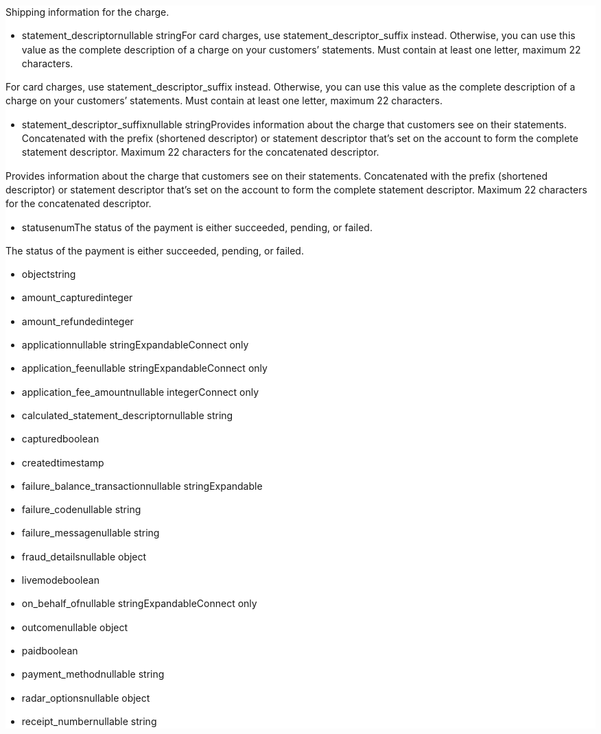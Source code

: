 Shipping information for the charge.

- statement_descriptornullable stringFor card charges, use statement_descriptor_suffix instead. Otherwise, you can use this value as the complete description of a charge on your customers’ statements. Must contain at least one letter, maximum 22 characters.

For card charges, use statement_descriptor_suffix instead. Otherwise, you can use this value as the complete description of a charge on your customers’ statements. Must contain at least one letter, maximum 22 characters.

- statement_descriptor_suffixnullable stringProvides information about the charge that customers see on their statements. Concatenated with the prefix (shortened descriptor) or statement descriptor that’s set on the account to form the complete statement descriptor. Maximum 22 characters for the concatenated descriptor.

Provides information about the charge that customers see on their statements. Concatenated with the prefix (shortened descriptor) or statement descriptor that’s set on the account to form the complete statement descriptor. Maximum 22 characters for the concatenated descriptor.

- statusenumThe status of the payment is either succeeded, pending, or failed.

The status of the payment is either succeeded, pending, or failed.

- objectstring

- amount_capturedinteger

- amount_refundedinteger

- applicationnullable stringExpandableConnect only

- application_feenullable stringExpandableConnect only

- application_fee_amountnullable integerConnect only

- calculated_statement_descriptornullable string

- capturedboolean

- createdtimestamp

- failure_balance_transactionnullable stringExpandable

- failure_codenullable string

- failure_messagenullable string

- fraud_detailsnullable object

- livemodeboolean

- on_behalf_ofnullable stringExpandableConnect only

- outcomenullable object

- paidboolean

- payment_methodnullable string

- radar_optionsnullable object

- receipt_numbernullable string
